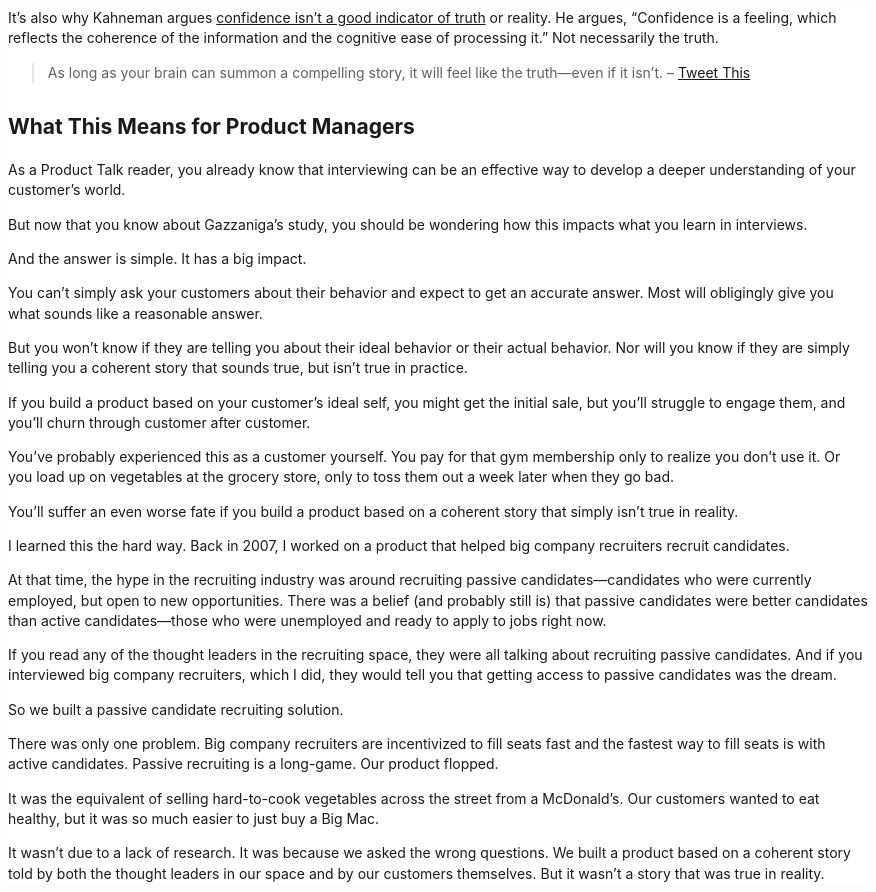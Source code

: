 It’s also why Kahneman argues [confidence isn’t a good indicator of truth](https://www.producttalk.org/2014/12/dont-rely-on-confidence-alone/) or reality. He argues, “Confidence is a feeling, which reflects the coherence of the information and the cognitive ease of processing it.” Not necessarily the truth.

> As long as your brain can summon a compelling story, it will feel like the truth—even if it isn’t. – [Tweet This](http://ctt.ec/23pC3)

## What This Means for Product Managers

As a Product Talk reader, you already know that interviewing can be an effective way to develop a deeper understanding of your customer’s world.

But now that you know about Gazzaniga’s study, you should be wondering how this impacts what you learn in interviews.

And the answer is simple. It has a big impact.

You can’t simply ask your customers about their behavior and expect to get an accurate answer. Most will obligingly give you what sounds like a reasonable answer.

But you won’t know if they are telling you about their ideal behavior or their actual behavior. Nor will you know if they are simply telling you a coherent story that sounds true, but isn’t true in practice.

If you build a product based on your customer’s ideal self, you might get the initial sale, but you’ll struggle to engage them, and you’ll churn through customer after customer.

You’ve probably experienced this as a customer yourself. You pay for that gym membership only to realize you don’t use it. Or you load up on vegetables at the grocery store, only to toss them out a week later when they go bad.

You’ll suffer an even worse fate if you build a product based on a coherent story that simply isn’t true in reality.

I learned this the hard way. Back in 2007, I worked on a product that helped big company recruiters recruit candidates.

At that time, the hype in the recruiting industry was around recruiting passive candidates—candidates who were currently employed, but open to new opportunities. There was a belief (and probably still is) that passive candidates were better candidates than active candidates—those who were unemployed and ready to apply to jobs right now.

If you read any of the thought leaders in the recruiting space, they were all talking about recruiting passive candidates. And if you interviewed big company recruiters, which I did, they would tell you that getting access to passive candidates was the dream.

So we built a passive candidate recruiting solution.

There was only one problem. Big company recruiters are incentivized to fill seats fast and the fastest way to fill seats is with active candidates. Passive recruiting is a long-game. Our product flopped.

It was the equivalent of selling hard-to-cook vegetables across the street from a McDonald’s. Our customers wanted to eat healthy, but it was so much easier to just buy a Big Mac.

It wasn’t due to a lack of research. It was because we asked the wrong questions. We built a product based on a coherent story told by both the thought leaders in our space and by our customers themselves. But it wasn’t a story that was true in reality.
